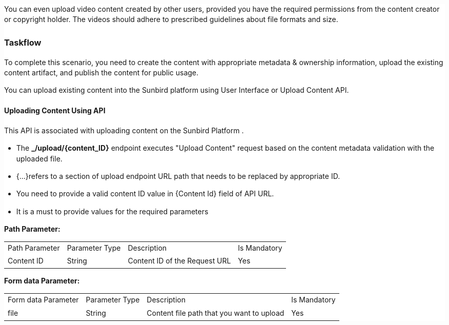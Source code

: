 You can even upload video content created by other users, provided you have the required permissions from the content creator or copyright holder. The videos should adhere to prescribed guidelines about file formats and size.

### Taskflow

To complete this scenario, you need to create the content with appropriate metadata & ownership information, upload the existing  content artifact, and publish the content for public usage.

You can upload existing content into the Sunbird platform using User Interface or Upload Content API.

#### Uploading Content Using API

This API is associated with uploading content on the Sunbird Platform .

* The <b>_/upload/{content_ID}</b> endpoint executes "Upload Content" request based on the content metadata validation with the uploaded file.

* {...}refers to a section of upload endpoint URL path that needs to be replaced by appropriate ID.

* You need to provide a valid content ID value in {Content Id} field of API URL. 

* It is a must to provide values for the required parameters

**Path  Parameter:**

<table>
  <tr>
    <td>Path  Parameter</td>
    <td>Parameter Type</td>
    <td>Description</td>
    <td>Is Mandatory</td>
  </tr>
  <tr>
    <td>Content ID
</td>
    <td>String</td>
    <td>Content ID of the Request URL</td>
    <td>Yes</td>
  </tr>
</table>


**Form data Parameter:**

<table>
  <tr>
    <td>Form data Parameter</td>
    <td>Parameter Type</td>
    <td>Description</td>
    <td>Is Mandatory</td>
  </tr>
  <tr>
    <td>file</td>
    <td>String</td>
    <td>Content file path that you want to upload</td>
    <td>Yes</td>
  </tr>
</table>
